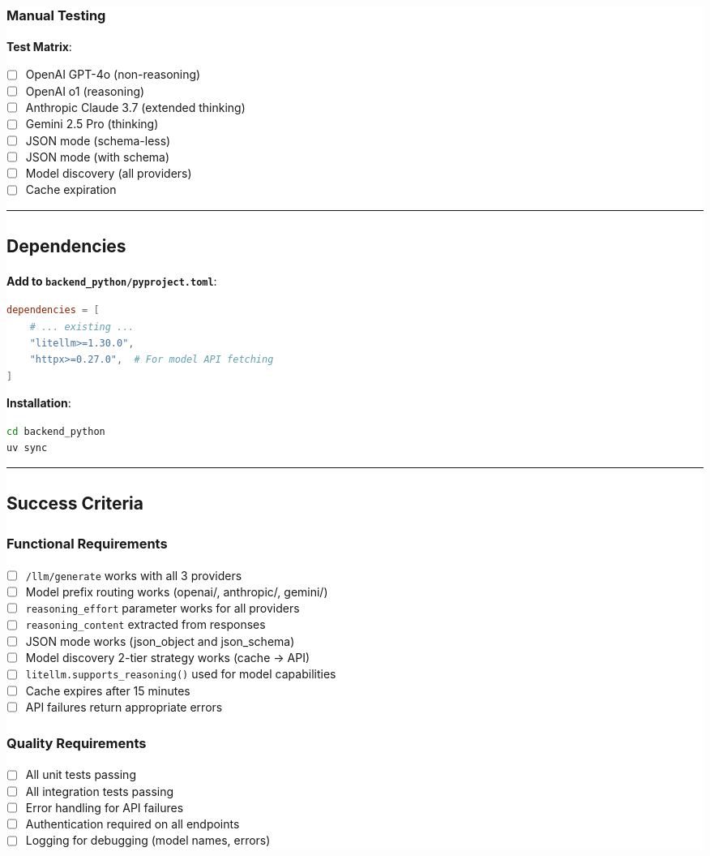 ### Manual Testing

**Test Matrix**:
- [ ] OpenAI GPT-4o (non-reasoning)
- [ ] OpenAI o1 (reasoning)
- [ ] Anthropic Claude 3.7 (extended thinking)
- [ ] Gemini 2.5 Pro (thinking)
- [ ] JSON mode (schema-less)
- [ ] JSON mode (with schema)
- [ ] Model discovery (all providers)
- [ ] Cache expiration

---

## Dependencies

**Add to `backend_python/pyproject.toml`**:
```toml
dependencies = [
    # ... existing ...
    "litellm>=1.30.0",
    "httpx>=0.27.0",  # For model API fetching
]
```

**Installation**:
```bash
cd backend_python
uv sync
```

---

## Success Criteria

### Functional Requirements
- [ ] `/llm/generate` works with all 3 providers
- [ ] Model prefix routing works (openai/, anthropic/, gemini/)
- [ ] `reasoning_effort` parameter works for all providers
- [ ] `reasoning_content` extracted from responses
- [ ] JSON mode works (json_object and json_schema)
- [ ] Model discovery 2-tier strategy works (cache → API)
- [ ] `litellm.supports_reasoning()` used for model capabilities
- [ ] Cache expires after 15 minutes
- [ ] API failures return appropriate errors

### Quality Requirements
- [ ] All unit tests passing
- [ ] All integration tests passing
- [ ] Error handling for API failures
- [ ] Authentication required on all endpoints
- [ ] Logging for debugging (model names, errors)
